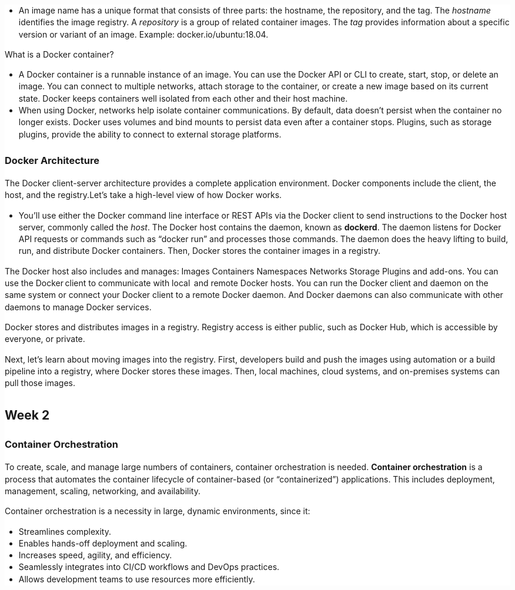 - An image name has a unique format that consists of three parts: the hostname, the repository, and the tag. The _hostname_ identifies the image registry. A _repository_ is a group of related container images. The _tag_ provides information about a specific version or variant of an image. Example: docker.io/ubuntu:18.04.

What is a Docker container?

- A Docker container is a runnable instance of an image. You can use the Docker API or CLI to create, start, stop, or delete an image. You can connect to multiple networks, attach storage to the container, or create a new image based on its current state. Docker keeps containers well isolated from each other and their host machine.
- When using Docker, networks help isolate container communications. By default, data doesn’t persist when the container no longer exists. Docker uses volumes and bind mounts to persist data even after a container stops. Plugins, such as storage plugins, provide the ability to connect to external storage platforms.

### Docker Architecture

The Docker client-server architecture provides a complete application environment. Docker components include the client, the host, and the registry.Let’s take a high-level view of how Docker works.

- You’ll use either the Docker command line interface or REST APIs via the Docker client to send instructions to the Docker host server, commonly called the _host_. The Docker host contains the daemon, known as **dockerd**. The daemon listens for Docker API requests or commands such as “docker run” and processes those commands. The daemon does the heavy lifting to build, run, and distribute Docker containers. Then, Docker stores the container images in a registry.

The Docker host also includes and manages: Images Containers Namespaces Networks Storage Plugins and add-ons. You can use the Docker ​ client to communicate with local ​ and remote Docker hosts. You can run the Docker client and daemon on the same system or​ connect your Docker client to a remote Docker daemon.​ And Docker daemons can also communicate with other daemons to manage Docker services.

Docker stores and distributes images in a registry. Registry access is either public, such as Docker Hub, which is accessible by everyone, or private.

Next, let’s learn about moving images into the registry. First, developers build and push the images using automation or a build pipeline into a registry, where Docker stores these images. Then, local machines, cloud systems, and on-premises systems can pull those images.

## Week 2

### Container Orchestration

To create, scale, and manage large numbers of containers, container orchestration is needed. **Container orchestration** is a process that automates the container lifecycle of container-based (or “containerized”) applications. This includes deployment, management, scaling, networking, and availability.

Container orchestration is a necessity in large, dynamic environments, since it:

- Streamlines complexity.
- Enables hands-off deployment and scaling.
- Increases speed, agility, and efficiency.
- Seamlessly integrates into CI/CD workflows and DevOps practices.
- Allows development teams to use resources more efficiently.
